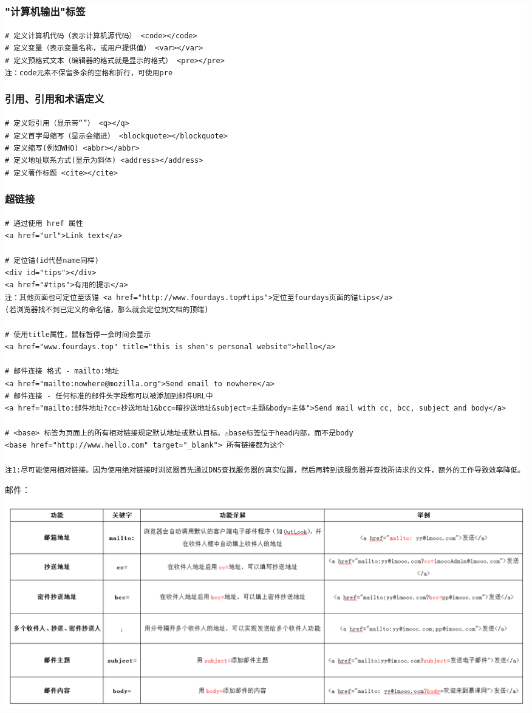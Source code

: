 ### "计算机输出"标签

```markup
# 定义计算机代码（表示计算机源代码） <code></code>
# 定义变量（表示变量名称，或用户提供值） <var></var>
# 定义预格式文本（编辑器的格式就是显示的格式） <pre></pre>
注：code元素不保留多余的空格和折行，可使用pre
```

### 引用、引用和术语定义

```markup
# 定义短引用（显示带“”） <q></q>
# 定义首字母缩写（显示会缩进） <blockquote></blockquote>
# 定义缩写(例如WHO) <abbr></abbr>
# 定义地址联系方式(显示为斜体) <address></address>
# 定义著作标题 <cite></cite>
```

### 超链接

```markup
# 通过使用 href 属性
<a href="url">Link text</a>

# 定位锚(id代替name同样)
<div id="tips"></div>
<a href="#tips">有用的提示</a>
注：其他页面也可定位至该锚 <a href="http://www.fourdays.top#tips">定位至fourdays页面的锚tips</a>
(若浏览器找不到已定义的命名锚，那么就会定位到文档的顶端)

# 使用title属性，鼠标暂停一会时间会显示
<a href="www.fourdays.top" title="this is shen's personal website">hello</a>

# 邮件连接 格式 - mailto:地址
<a href="mailto:nowhere@mozilla.org">Send email to nowhere</a>
# 邮件连接 - 任何标准的邮件头字段都可以被添加到邮件URL中
<a href="mailto:邮件地址?cc=抄送地址1&bcc=暗抄送地址&subject=主题&body=主体">Send mail with cc, bcc, subject and body</a>

# <base> 标签为页面上的所有相对链接规定默认地址或默认目标。⚠️base标签位于head内部，而不是body
<base href="http://www.hello.com" target="_blank"> 所有链接都为这个

注1:尽可能使用相对链接。因为使用绝对链接时浏览器首先通过DNS查找服务器的真实位置，然后再转到该服务器并查找所请求的文件，额外的工作导致效率降低。
```

邮件：

![](../../.gitbook/assets/pic1%20%282%29.png)